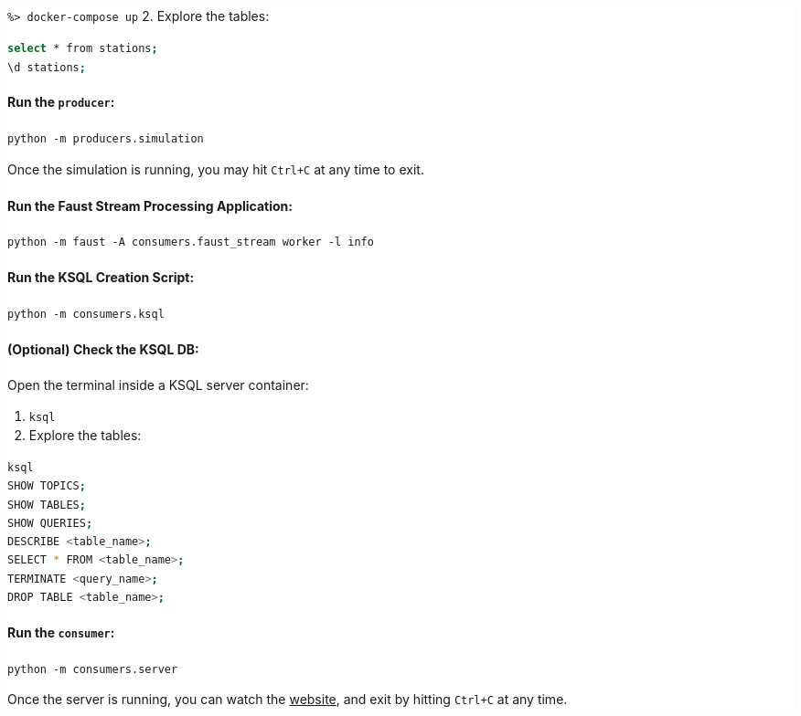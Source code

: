 ```%> docker-compose up```
2. Explore the tables:

```bash
select * from stations;
\d stations;
```

#### Run the `producer`:

`python -m producers.simulation`

Once the simulation is running, you may hit `Ctrl+C` at any time to exit.


#### Run the Faust Stream Processing Application:

`python -m faust -A consumers.faust_stream worker -l info`


#### Run the KSQL Creation Script:

`python -m consumers.ksql`


#### (Optional) Check the KSQL DB:

Open the terminal inside a KSQL server container:

1. `ksql`
2. Explore the tables:

```bash
ksql
SHOW TOPICS;
SHOW TABLES;
SHOW QUERIES;
DESCRIBE <table_name>;
SELECT * FROM <table_name>;
TERMINATE <query_name>;
DROP TABLE <table_name>;
```

#### Run the `consumer`:

`python -m consumers.server`

Once the server is running, you can watch the [website](http://localhost:8888), and exit by hitting `Ctrl+C` at any time.
